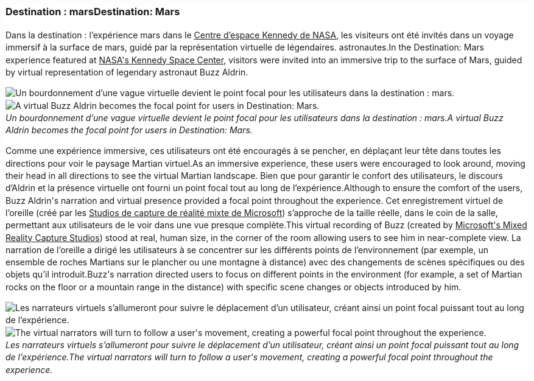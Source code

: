 
### <a name="destination-mars"></a><span data-ttu-id="1b4f3-208">Destination : mars</span><span class="sxs-lookup"><span data-stu-id="1b4f3-208">Destination: Mars</span></span>

<span data-ttu-id="1b4f3-209">Dans la destination : l’expérience mars dans le [Centre d’espace Kennedy de NASA](https://blogs.windows.com/devices/2016/09/19/hololens-experience-destination-mars-now-open-at-kennedy-space-center-visitor-complex/), les visiteurs ont été invités dans un voyage immersif à la surface de mars, guidé par la représentation virtuelle de légendaires. astronautes.</span><span class="sxs-lookup"><span data-stu-id="1b4f3-209">In the Destination: Mars experience featured at [NASA's Kennedy Space Center](https://blogs.windows.com/devices/2016/09/19/hololens-experience-destination-mars-now-open-at-kennedy-space-center-visitor-complex/), visitors were invited into an immersive trip to the surface of Mars, guided by virtual representation of legendary astronaut Buzz Aldrin.</span></span>

<span data-ttu-id="1b4f3-210">![Un bourdonnement d’une vague virtuelle devient le point focal pour les utilisateurs dans la destination : mars.](images/destinationmars-750px.png)</span><span class="sxs-lookup"><span data-stu-id="1b4f3-210">![A virtual Buzz Aldrin becomes the focal point for users in Destination: Mars.](images/destinationmars-750px.png)</span></span><br>
<span data-ttu-id="1b4f3-211">*Un bourdonnement d’une vague virtuelle devient le point focal pour les utilisateurs dans la destination : mars.*</span><span class="sxs-lookup"><span data-stu-id="1b4f3-211">*A virtual Buzz Aldrin becomes the focal point for users in Destination: Mars.*</span></span>

<span data-ttu-id="1b4f3-212">Comme une expérience immersive, ces utilisateurs ont été encouragés à se pencher, en déplaçant leur tête dans toutes les directions pour voir le paysage Martian virtuel.</span><span class="sxs-lookup"><span data-stu-id="1b4f3-212">As an immersive experience, these users were encouraged to look around, moving their head in all directions to see the virtual Martian landscape.</span></span> <span data-ttu-id="1b4f3-213">Bien que pour garantir le confort des utilisateurs, le discours d’Aldrin et la présence virtuelle ont fourni un point focal tout au long de l’expérience.</span><span class="sxs-lookup"><span data-stu-id="1b4f3-213">Although to ensure the comfort of the users, Buzz Aldrin's narration and virtual presence provided a focal point throughout the experience.</span></span> <span data-ttu-id="1b4f3-214">Cet enregistrement virtuel de l’oreille (créé par les [Studios de capture de réalité mixte de Microsoft](https://www.microsoft.com/mixed-reality/capture-studios)) s’approche de la taille réelle, dans le coin de la salle, permettant aux utilisateurs de le voir dans une vue presque complète.</span><span class="sxs-lookup"><span data-stu-id="1b4f3-214">This virtual recording of Buzz (created by [Microsoft's Mixed Reality Capture Studios](https://www.microsoft.com/mixed-reality/capture-studios)) stood at real, human size, in the corner of the room allowing users to see him in near-complete view.</span></span> <span data-ttu-id="1b4f3-215">La narration de l’oreille a dirigé les utilisateurs à se concentrer sur les différents points de l’environnement (par exemple, un ensemble de roches Martians sur le plancher ou une montagne à distance) avec des changements de scènes spécifiques ou des objets qu’il introduit.</span><span class="sxs-lookup"><span data-stu-id="1b4f3-215">Buzz's narration directed users to focus on different points in the environment (for example, a set of Martian rocks on the floor or a mountain range in the distance) with specific scene changes or objects introduced by him.</span></span>

<span data-ttu-id="1b4f3-216">![Les narrateurs virtuels s’allumeront pour suivre le déplacement d’un utilisateur, créant ainsi un point focal puissant tout au long de l’expérience.](images/gazereset-750px.png)</span><span class="sxs-lookup"><span data-stu-id="1b4f3-216">![The virtual narrators will turn to follow a user's movement, creating a powerful focal point throughout the experience.](images/gazereset-750px.png)</span></span><br>
<span data-ttu-id="1b4f3-217">*Les narrateurs virtuels s’allumeront pour suivre le déplacement d’un utilisateur, créant ainsi un point focal puissant tout au long de l’expérience.*</span><span class="sxs-lookup"><span data-stu-id="1b4f3-217">*The virtual narrators will turn to follow a user's movement, creating a powerful focal point throughout the experience.*</span></span>
